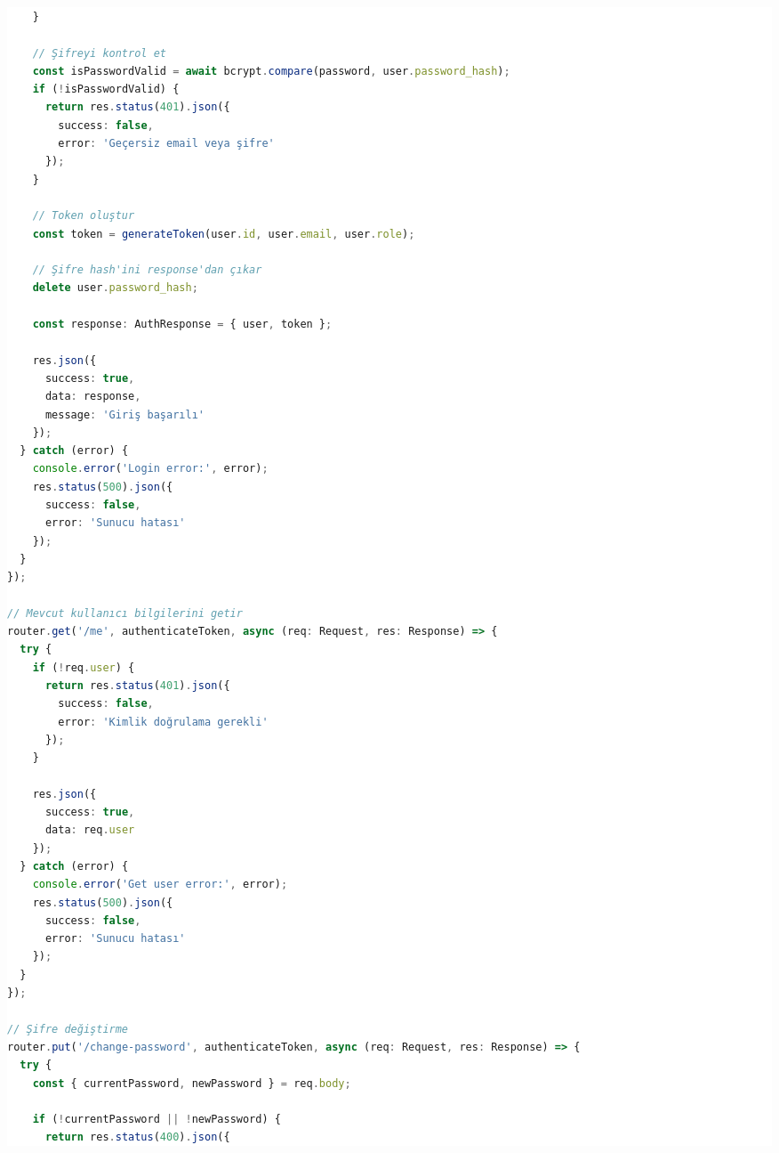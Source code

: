 ```typescript
    }

    // Şifreyi kontrol et
    const isPasswordValid = await bcrypt.compare(password, user.password_hash);
    if (!isPasswordValid) {
      return res.status(401).json({
        success: false,
        error: 'Geçersiz email veya şifre'
      });
    }

    // Token oluştur
    const token = generateToken(user.id, user.email, user.role);

    // Şifre hash'ini response'dan çıkar
    delete user.password_hash;

    const response: AuthResponse = { user, token };

    res.json({
      success: true,
      data: response,
      message: 'Giriş başarılı'
    });
  } catch (error) {
    console.error('Login error:', error);
    res.status(500).json({
      success: false,
      error: 'Sunucu hatası'
    });
  }
});

// Mevcut kullanıcı bilgilerini getir
router.get('/me', authenticateToken, async (req: Request, res: Response) => {
  try {
    if (!req.user) {
      return res.status(401).json({
        success: false,
        error: 'Kimlik doğrulama gerekli'
      });
    }

    res.json({
      success: true,
      data: req.user
    });
  } catch (error) {
    console.error('Get user error:', error);
    res.status(500).json({
      success: false,
      error: 'Sunucu hatası'
    });
  }
});

// Şifre değiştirme
router.put('/change-password', authenticateToken, async (req: Request, res: Response) => {
  try {
    const { currentPassword, newPassword } = req.body;

    if (!currentPassword || !newPassword) {
      return res.status(400).json({
```